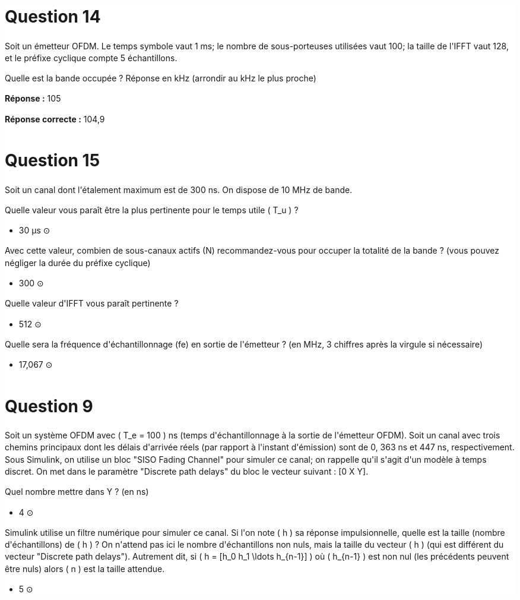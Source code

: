 
# Question 14

Soit un émetteur OFDM.
Le temps symbole vaut 1 ms; le nombre de sous-porteuses utilisées vaut 100; la taille de l'IFFT vaut 128, et le préfixe cyclique compte 5 échantillons.

Quelle est la bande occupée ? Réponse en kHz (arrondir au kHz le plus proche)

**Réponse :** 105

**Réponse correcte :** 104,9

# Question 15

Soit un canal dont l'étalement maximum est de 300 ns. On dispose de 10 MHz de bande.

Quelle valeur vous paraît être la plus pertinente pour le temps utile \( T_u \) ?
- 30 µs ⊙

Avec cette valeur, combien de sous-canaux actifs (N) recommandez-vous pour occuper la totalité de la bande ? (vous pouvez négliger la durée du préfixe cyclique)
- 300 ⊙

Quelle valeur d'IFFT vous paraît pertinente ?
- 512 ⊙

Quelle sera la fréquence d'échantillonnage (fe) en sortie de l'émetteur ? (en MHz, 3 chiffres après la virgule si nécessaire)
- 17,067 ⊙

# Question 9

Soit un système OFDM avec \( T_e = 100 \) ns (temps d'échantillonnage à la sortie de l'émetteur OFDM).
Soit un canal avec trois chemins principaux dont les délais d'arrivée réels (par rapport à l'instant d'émission) sont de 0, 363 ns et 447 ns, respectivement.
Sous Simulink, on utilise un bloc "SISO Fading Channel" pour simuler ce canal; on rappelle qu'il s'agit d'un modèle à temps discret. On met dans le paramètre "Discrete path delays" du bloc le vecteur suivant : [0 X Y].

Quel nombre mettre dans Y ? (en ns)
- 4 ⊙

Simulink utilise un filtre numérique pour simuler ce canal. Si l'on note \( h \) sa réponse impulsionnelle, quelle est la taille (nombre d'échantillons) de \( h \) ?
On n'attend pas ici le nombre d'échantillons non nuls, mais la taille du vecteur \( h \) (qui est différent du vecteur "Discrete path delays").
Autrement dit, si \( h = [h_0 h_1 \ldots h_{n-1}] \) où \( h_{n-1} \) est non nul (les précédents peuvent être nuls)
alors \( n \) est la taille attendue.
- 5 ⊙
